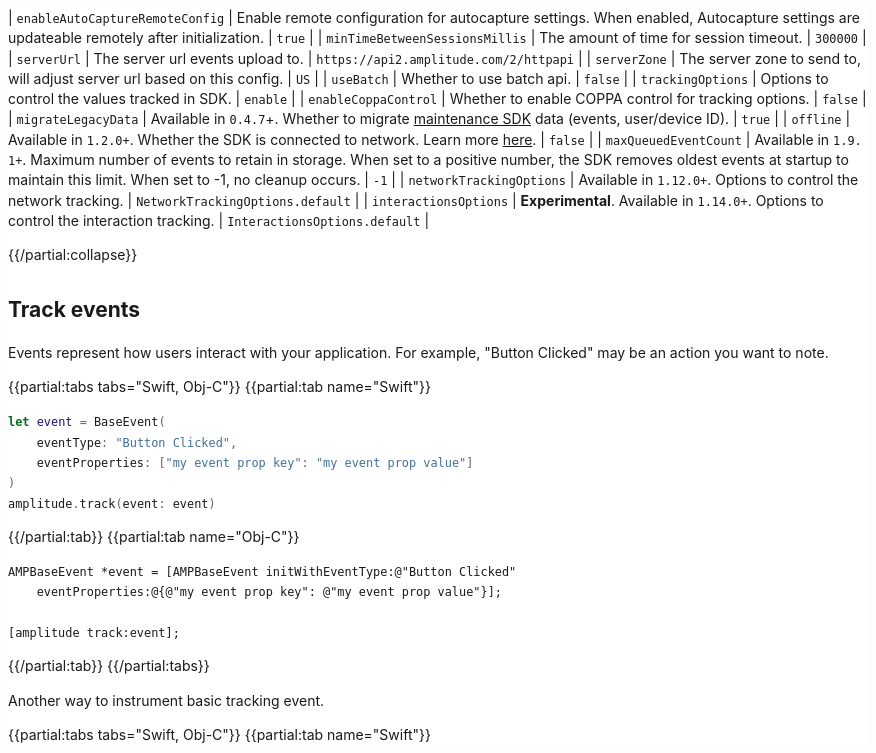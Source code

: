 | `enableAutoCaptureRemoteConfig` | Enable remote configuration for autocapture settings. When enabled, Autocapture settings are updateable remotely after initialization.                                                                      | `true` |
| `minTimeBetweenSessionsMillis` | The amount of time for session timeout.                                                                                                                                                                     | `300000`                                 |
| `serverUrl`                    | The server url events upload to.                                                                                                                                                                            | `https://api2.amplitude.com/2/httpapi`   |
| `serverZone`                   | The server zone to send to, will adjust server url based on this config.                                                                                                                                    | `US`                                     |
| `useBatch`                     | Whether to use batch api.                                                                                                                                                                                   | `false`                                  |
| `trackingOptions`              | Options to control the values tracked in SDK.                                                                                                                                                               | `enable`                                 |
| `enableCoppaControl`           | Whether to enable COPPA control for tracking options.                                                                                                                                                       | `false`                                  |
| `migrateLegacyData`            | Available in `0.4.7`+. Whether to migrate [maintenance SDK](/docs/sdks/analytics/ios/ios-sdk) data (events, user/device ID).                                                                                                          | `true`                                   |
| `offline`                      | Available in `1.2.0+`. Whether the SDK is connected to network. Learn more [here](#offline-mode).                                                                                                         | `false`                                  |
| `maxQueuedEventCount`          | Available in `1.9.1+`. Maximum number of events to retain in storage. When set to a positive number, the SDK removes oldest events at startup to maintain this limit. When set to -1, no cleanup occurs.    | `-1`                                     |
| `networkTrackingOptions`       | Available in `1.12.0+`. Options to control the network tracking.                                                                                                                                           | `NetworkTrackingOptions.default`          |
| `interactionsOptions`           | **Experimental**. Available in `1.14.0+`. Options to control the interaction tracking.                                                                                                                                           | `InteractionsOptions.default`          |

{{/partial:collapse}}

## Track events

Events represent how users interact with your application. For example, "Button Clicked" may be an action you want to note.

{{partial:tabs tabs="Swift, Obj-C"}}
{{partial:tab name="Swift"}}

```swift
let event = BaseEvent(
    eventType: "Button Clicked", 
    eventProperties: ["my event prop key": "my event prop value"]
)
amplitude.track(event: event)
```

{{/partial:tab}}
{{partial:tab name="Obj-C"}}

```objc
AMPBaseEvent *event = [AMPBaseEvent initWithEventType:@"Button Clicked"
    eventProperties:@{@"my event prop key": @"my event prop value"}];

[amplitude track:event];
```
{{/partial:tab}}
{{/partial:tabs}}

Another way to instrument basic tracking event.

{{partial:tabs tabs="Swift, Obj-C"}}
{{partial:tab name="Swift"}}
